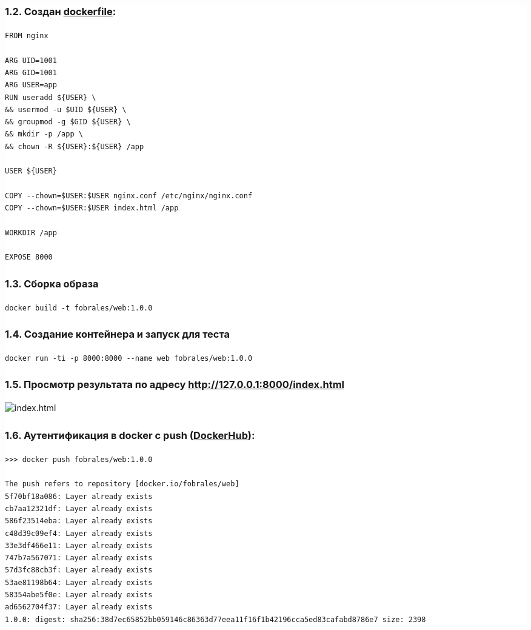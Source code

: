 ### 1.2. Создан [dockerfile](dockerfile):
```docker
FROM nginx

ARG UID=1001
ARG GID=1001
ARG USER=app
RUN useradd ${USER} \
&& usermod -u $UID ${USER} \
&& groupmod -g $GID ${USER} \
&& mkdir -p /app \
&& chown -R ${USER}:${USER} /app

USER ${USER}

COPY --chown=$USER:$USER nginx.conf /etc/nginx/nginx.conf
COPY --chown=$USER:$USER index.html /app

WORKDIR /app

EXPOSE 8000
```

### 1.3. Сборка образа
```
docker build -t fobrales/web:1.0.0
```

### 1.4. Создание контейнера и запуск для теста
```
docker run -ti -p 8000:8000 --name web fobrales/web:1.0.0
```

### 1.5. Просмотр результата по адресу http://127.0.0.1:8000/index.html

![index.html](https://i.ibb.co/1ZkPV1F/image.png)

### 1.6. Аутентификация в docker с push ([DockerHub](https://hub.docker.com/r/fobrales/web)):

```
>>> docker push fobrales/web:1.0.0

The push refers to repository [docker.io/fobrales/web]
5f70bf18a086: Layer already exists
cb7aa12321df: Layer already exists
586f23514eba: Layer already exists
c48d39c09ef4: Layer already exists
33e3df466e11: Layer already exists
747b7a567071: Layer already exists
57d3fc88cb3f: Layer already exists
53ae81198b64: Layer already exists
58354abe5f0e: Layer already exists
ad6562704f37: Layer already exists
1.0.0: digest: sha256:38d7ec65852bb059146c86363d77eea11f16f1b42196cca5ed83cafabd8786e7 size: 2398
```
